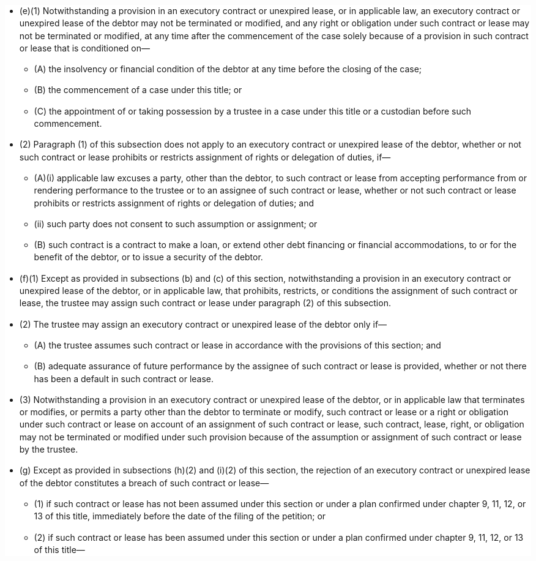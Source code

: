 * (e)(1) Notwithstanding a provision in an executory contract or unexpired lease, or in applicable law, an executory contract or unexpired lease of the debtor may not be terminated or modified, and any right or obligation under such contract or lease may not be terminated or modified, at any time after the commencement of the case solely because of a provision in such contract or lease that is conditioned on—

  * (A) the insolvency or financial condition of the debtor at any time before the closing of the case;

  * (B) the commencement of a case under this title; or

  * (C) the appointment of or taking possession by a trustee in a case under this title or a custodian before such commencement.


* (2) Paragraph (1) of this subsection does not apply to an executory contract or unexpired lease of the debtor, whether or not such contract or lease prohibits or restricts assignment of rights or delegation of duties, if—

  * (A)(i) applicable law excuses a party, other than the debtor, to such contract or lease from accepting performance from or rendering performance to the trustee or to an assignee of such contract or lease, whether or not such contract or lease prohibits or restricts assignment of rights or delegation of duties; and

  * (ii) such party does not consent to such assumption or assignment; or

  * (B) such contract is a contract to make a loan, or extend other debt financing or financial accommodations, to or for the benefit of the debtor, or to issue a security of the debtor.


* (f)(1) Except as provided in subsections (b) and (c) of this section, notwithstanding a provision in an executory contract or unexpired lease of the debtor, or in applicable law, that prohibits, restricts, or conditions the assignment of such contract or lease, the trustee may assign such contract or lease under paragraph (2) of this subsection.

* (2) The trustee may assign an executory contract or unexpired lease of the debtor only if—

  * (A) the trustee assumes such contract or lease in accordance with the provisions of this section; and

  * (B) adequate assurance of future performance by the assignee of such contract or lease is provided, whether or not there has been a default in such contract or lease.


* (3) Notwithstanding a provision in an executory contract or unexpired lease of the debtor, or in applicable law that terminates or modifies, or permits a party other than the debtor to terminate or modify, such contract or lease or a right or obligation under such contract or lease on account of an assignment of such contract or lease, such contract, lease, right, or obligation may not be terminated or modified under such provision because of the assumption or assignment of such contract or lease by the trustee.

* (g) Except as provided in subsections (h)(2) and (i)(2) of this section, the rejection of an executory contract or unexpired lease of the debtor constitutes a breach of such contract or lease—

  * (1) if such contract or lease has not been assumed under this section or under a plan confirmed under chapter 9, 11, 12, or 13 of this title, immediately before the date of the filing of the petition; or

  * (2) if such contract or lease has been assumed under this section or under a plan confirmed under chapter 9, 11, 12, or 13 of this title—
